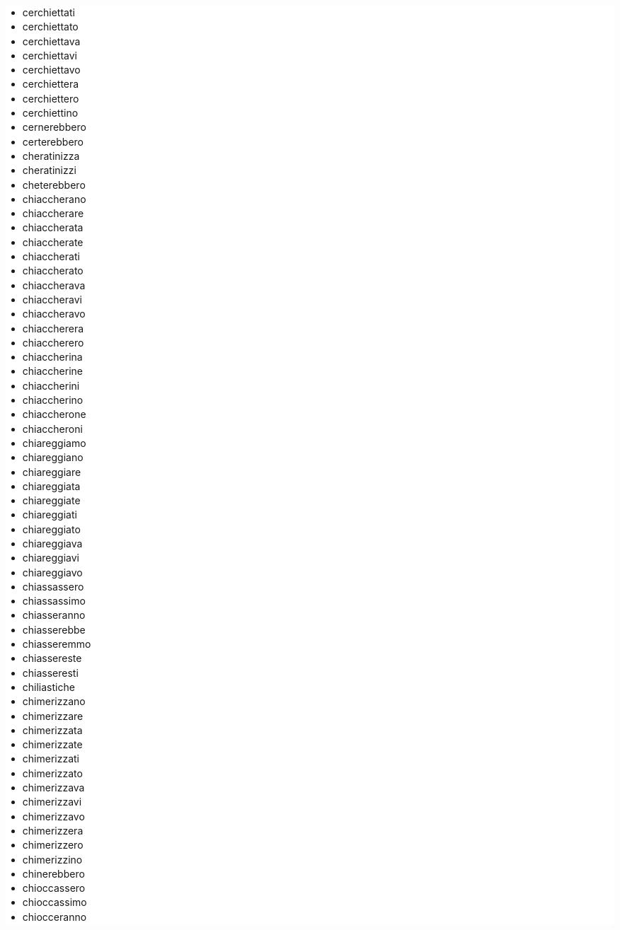  * cerchiettati
 * cerchiettato
 * cerchiettava
 * cerchiettavi
 * cerchiettavo
 * cerchiettera
 * cerchiettero
 * cerchiettino
 * cernerebbero
 * certerebbero
 * cheratinizza
 * cheratinizzi
 * cheterebbero
 * chiaccherano
 * chiaccherare
 * chiaccherata
 * chiaccherate
 * chiaccherati
 * chiaccherato
 * chiaccherava
 * chiaccheravi
 * chiaccheravo
 * chiaccherera
 * chiaccherero
 * chiaccherina
 * chiaccherine
 * chiaccherini
 * chiaccherino
 * chiaccherone
 * chiaccheroni
 * chiareggiamo
 * chiareggiano
 * chiareggiare
 * chiareggiata
 * chiareggiate
 * chiareggiati
 * chiareggiato
 * chiareggiava
 * chiareggiavi
 * chiareggiavo
 * chiassassero
 * chiassassimo
 * chiasseranno
 * chiasserebbe
 * chiasseremmo
 * chiassereste
 * chiasseresti
 * chiliastiche
 * chimerizzano
 * chimerizzare
 * chimerizzata
 * chimerizzate
 * chimerizzati
 * chimerizzato
 * chimerizzava
 * chimerizzavi
 * chimerizzavo
 * chimerizzera
 * chimerizzero
 * chimerizzino
 * chinerebbero
 * chioccassero
 * chioccassimo
 * chiocceranno